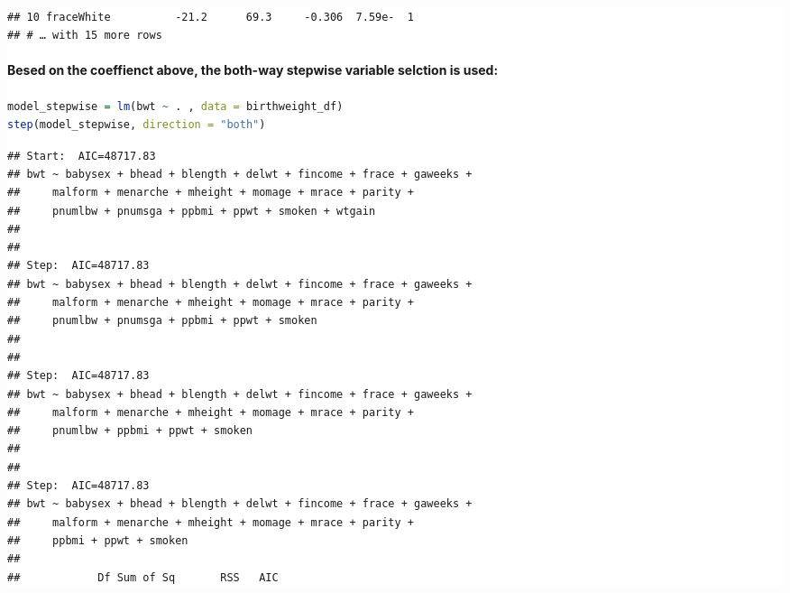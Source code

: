     ## 10 fraceWhite          -21.2      69.3     -0.306  7.59e-  1
    ## # … with 15 more rows

#### Besed on the coeffienct above, the both-way stepwise variable selction is used:

``` r
model_stepwise = lm(bwt ~ . , data = birthweight_df) 
step(model_stepwise, direction = "both") 
```

    ## Start:  AIC=48717.83
    ## bwt ~ babysex + bhead + blength + delwt + fincome + frace + gaweeks + 
    ##     malform + menarche + mheight + momage + mrace + parity + 
    ##     pnumlbw + pnumsga + ppbmi + ppwt + smoken + wtgain
    ## 
    ## 
    ## Step:  AIC=48717.83
    ## bwt ~ babysex + bhead + blength + delwt + fincome + frace + gaweeks + 
    ##     malform + menarche + mheight + momage + mrace + parity + 
    ##     pnumlbw + pnumsga + ppbmi + ppwt + smoken
    ## 
    ## 
    ## Step:  AIC=48717.83
    ## bwt ~ babysex + bhead + blength + delwt + fincome + frace + gaweeks + 
    ##     malform + menarche + mheight + momage + mrace + parity + 
    ##     pnumlbw + ppbmi + ppwt + smoken
    ## 
    ## 
    ## Step:  AIC=48717.83
    ## bwt ~ babysex + bhead + blength + delwt + fincome + frace + gaweeks + 
    ##     malform + menarche + mheight + momage + mrace + parity + 
    ##     ppbmi + ppwt + smoken
    ## 
    ##            Df Sum of Sq       RSS   AIC